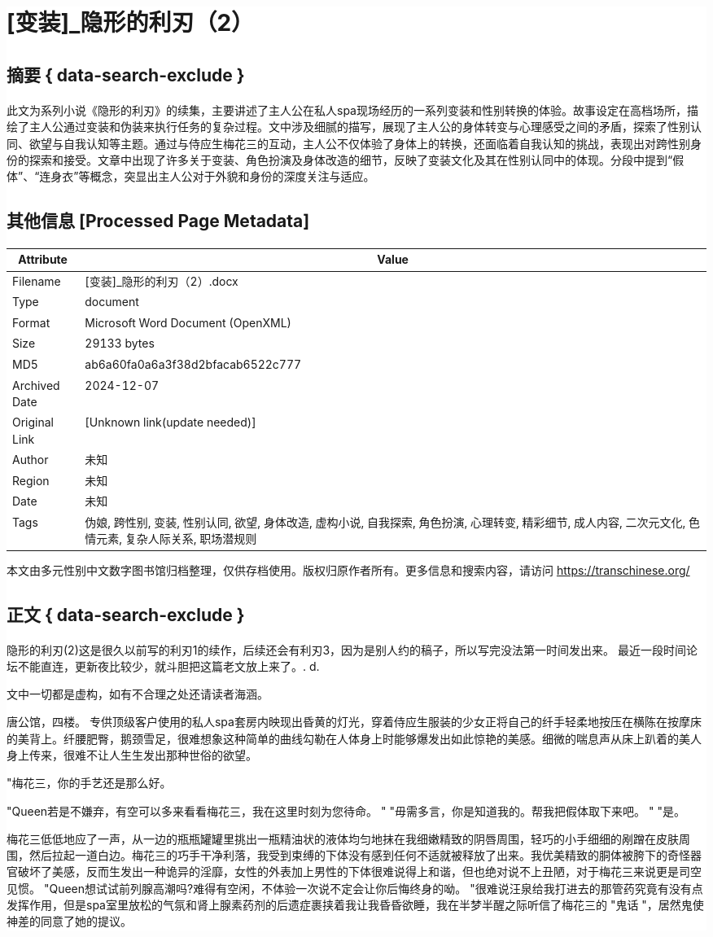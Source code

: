 # [变装]_隐形的利刃（2）



## 摘要  { data-search-exclude }


此文为系列小说《隐形的利刃》的续集，主要讲述了主人公在私人spa现场经历的一系列变装和性别转换的体验。故事设定在高档场所，描绘了主人公通过变装和伪装来执行任务的复杂过程。文中涉及细腻的描写，展现了主人公的身体转变与心理感受之间的矛盾，探索了性别认同、欲望与自我认知等主题。通过与侍应生梅花三的互动，主人公不仅体验了身体上的转换，还面临着自我认知的挑战，表现出对跨性别身份的探索和接受。文章中出现了许多关于变装、角色扮演及身体改造的细节，反映了变装文化及其在性别认同中的体现。分段中提到“假体”、“连身衣”等概念，突显出主人公对于外貌和身份的深度关注与适应。



## 其他信息 [Processed Page Metadata]

| Attribute       | Value                                  |
|-----------------|----------------------------------------|
| Filename        | [变装]_隐形的利刃（2）.docx                             |
| Type            | document                                 |
| Format          | Microsoft Word Document (OpenXML)                               |
| Size            | 29133 bytes                           |
| MD5             | ab6a60fa0a6a3f38d2bfacab6522c777                                  |
| Archived Date   | 2024-12-07                             |
| Original Link   | [Unknown link(update needed)]                         |
| Author          | 未知                               |
| Region          | 未知                               |
| Date            | 未知                                 |
| Tags            | 伪娘, 跨性别, 变装, 性别认同, 欲望, 身体改造, 虚构小说, 自我探索, 角色扮演, 心理转变, 精彩细节, 成人内容, 二次元文化, 色情元素, 复杂人际关系, 职场潜规则                                 |

本文由多元性别中文数字图书馆归档整理，仅供存档使用。版权归原作者所有。更多信息和搜索内容，请访问 <https://transchinese.org/>


## 正文 { data-search-exclude }


隐形的利刃(2)这是很久以前写的利刃1的续作，后续还会有利刃3，因为是别人约的稿子，所以写完没法第一时间发出来。 最近一段时间论坛不能直连，更新夜比较少，就斗胆把这篇老文放上来了。. d.

文中一切都是虚构，如有不合理之处还请读者海涵。

唐公馆，四楼。 专供顶级客户使用的私人spa套房内映现出昏黄的灯光，穿着侍应生服装的少女正将自己的纤手轻柔地按压在横陈在按摩床的美背上。纤腰肥臀，鹅颈雪足，很难想象这种简单的曲线勾勒在人体身上时能够爆发出如此惊艳的美感。细微的喘息声从床上趴着的美人身上传来，很难不让人生生发出那种世俗的欲望。

 "梅花三，你的手艺还是那么好。

 "Queen若是不嫌弃，有空可以多来看看梅花三，我在这里时刻为您待命。 " "毋需多言，你是知道我的。帮我把假体取下来吧。 " "是。

梅花三低低地应了一声，从一边的瓶瓶罐罐里挑出一瓶精油状的液体均匀地抹在我细嫩精致的阴唇周围，轻巧的小手细细的剐蹭在皮肤周围，然后拉起一道白边。梅花三的巧手干净利落，我受到束缚的下体没有感到任何不适就被释放了出来。我优美精致的胴体被胯下的奇怪器官破坏了美感，反而生发出一种诡异的淫靡，女性的外表加上男性的下体很难说得上和谐，但也绝对说不上丑陋，对于梅花三来说更是司空见惯。 "Queen想试试前列腺高潮吗?难得有空闲，不体验一次说不定会让你后悔终身的呦。 "很难说汪泉给我打进去的那管药究竟有没有点发挥作用，但是spa室里放松的气氛和肾上腺素药剂的后遗症裹挟着我让我昏昏欲睡，我在半梦半醒之际听信了梅花三的 "鬼话 "，居然鬼使神差的同意了她的提议。
